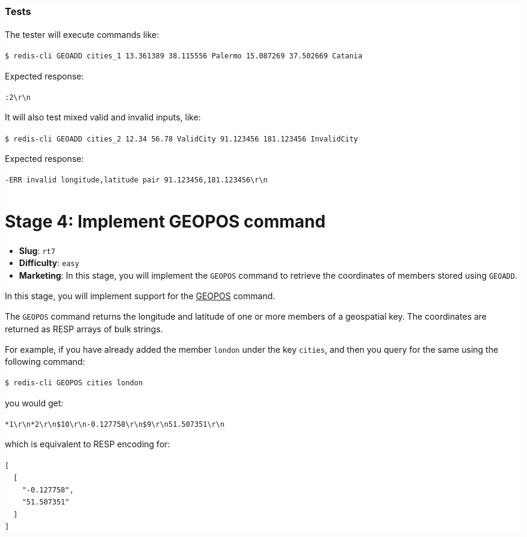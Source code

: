 ### Tests

The tester will execute commands like:

```bash
$ redis-cli GEOADD cities_1 13.361389 38.115556 Palermo 15.087269 37.502669 Catania
````

Expected response:

```
:2\r\n
```

It will also test mixed valid and invalid inputs, like:

```bash
$ redis-cli GEOADD cities_2 12.34 56.78 ValidCity 91.123456 181.123456 InvalidCity
```

Expected response:

```
-ERR invalid longitude,latitude pair 91.123456,181.123456\r\n
```


# Stage 4: Implement GEOPOS command

- **Slug**: `rt7`
- **Difficulty**: `easy`
- **Marketing**: In this stage, you will implement the `GEOPOS` command to retrieve the coordinates of members stored using `GEOADD`.

In this stage, you will implement support for the [GEOPOS](https://redis.io/docs/latest/commands/geopos/) command.

The `GEOPOS` command returns the longitude and latitude of one or more members of a geospatial key. The coordinates are returned as RESP arrays of bulk strings.

For example, if you have already added the member `london` under the key `cities`, and then you query for the same using the following command:

```bash
$ redis-cli GEOPOS cities london
```

you would get:

```
*1\r\n*2\r\n$10\r\n-0.127758\r\n$9\r\n51.507351\r\n
```

which is equivalent to RESP encoding for:

```
[
  [
    "-0.127758",
    "51.507351"
  ]
]
```
